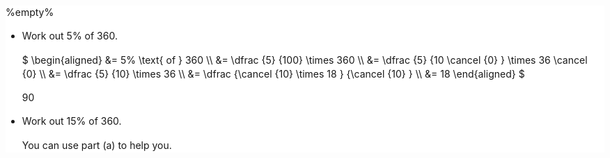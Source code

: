 %empty%

</div>
</div>
<ul class='subquestion TODO'>
<li>
<div class='question_envelope rag_red subquestion'>
<div class='topics'>
<ul>
</ul>
</div>
<div class='question subquestion'>

Work out $5 \%$ of $360$.

</div>
<div class='workings'>
<div class='working'>

$
\begin{aligned}
&= 5\% \text{ of } 360 \\\\
&= \dfrac {5} {100} \times 360 \\\\
&= \dfrac {5} {10 \cancel {0} } \times 36 \cancel {0} \\\\
&= \dfrac {5} {10} \times 36 \\\\
&= \dfrac {\cancel {10} \times 18 } {\cancel {10} } \\\\
&= 18
\end{aligned}
$

</div>
</div>
<div class='answers'>
<div class='answer'>

$90$

</div>
</div>

</div>
</li>
<li>
<div class='question_envelope rag_red subquestion'>
<div class='topics'>
<ul>
</ul>
</div>
<div class='question subquestion'>

Work out $15 \%$ of $360$.

You can use part (a) to help you.

</div>
<div class='workings'>
<div class='working'>
